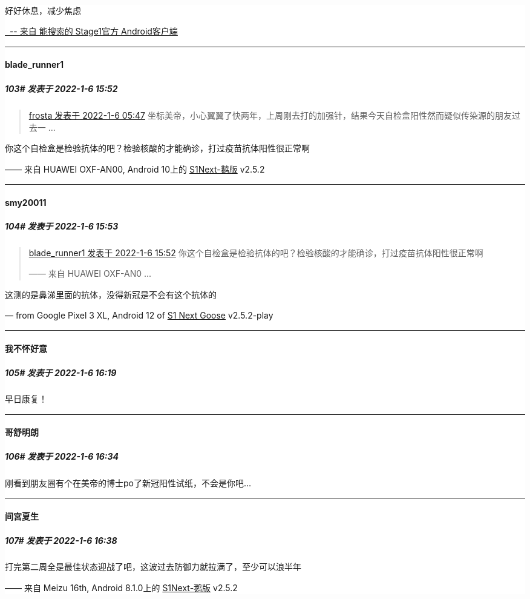 好好休息，减少焦虑

[  -- 来自 能搜索的 Stage1官方 Android客户端](https://www.coolapk.com/apk/140634)

*****

####  blade_runner1  
##### 103#       发表于 2022-1-6 15:52

<blockquote><a href="httphttps://bbs.saraba1st.com/2b/forum.php?mod=redirect&amp;goto=findpost&amp;pid=54181723&amp;ptid=2045974" target="_blank">frosta 发表于 2022-1-6 05:47</a>
坐标美帝，小心翼翼了快两年，上周刚去打的加强针，结果今天自检盒阳性然而疑似传染源的朋友过去一 ...</blockquote>
你这个自检盒是检验抗体的吧？检验核酸的才能确诊，打过疫苗抗体阳性很正常啊

—— 来自 HUAWEI OXF-AN00, Android 10上的 [S1Next-鹅版](https://github.com/ykrank/S1-Next/releases) v2.5.2

*****

####  smy20011  
##### 104#       发表于 2022-1-6 15:53

<blockquote><a href="httphttps://bbs.saraba1st.com/2b/forum.php?mod=redirect&amp;goto=findpost&amp;pid=54187715&amp;ptid=2045974" target="_blank">blade_runner1 发表于 2022-1-6 15:52</a>
你这个自检盒是检验抗体的吧？检验核酸的才能确诊，打过疫苗抗体阳性很正常啊

—— 来自 HUAWEI OXF-AN0 ...</blockquote>
这测的是鼻涕里面的抗体，没得新冠是不会有这个抗体的

— from Google Pixel 3 XL, Android 12 of [S1 Next Goose](https://pan.baidu.com/s/1mi43uRm) v2.5.2-play



*****

####  我不怀好意  
##### 105#       发表于 2022-1-6 16:19

早日康复！



*****

####  哥舒明朗  
##### 106#       发表于 2022-1-6 16:34

刚看到朋友圈有个在美帝的博士po了新冠阳性试纸，不会是你吧…

*****

####  间宮夏生  
##### 107#       发表于 2022-1-6 16:38

打完第二周全是最佳状态迎战了吧，这波过去防御力就拉满了，至少可以浪半年

—— 来自 Meizu 16th, Android 8.1.0上的 [S1Next-鹅版](https://github.com/ykrank/S1-Next/releases) v2.5.2
